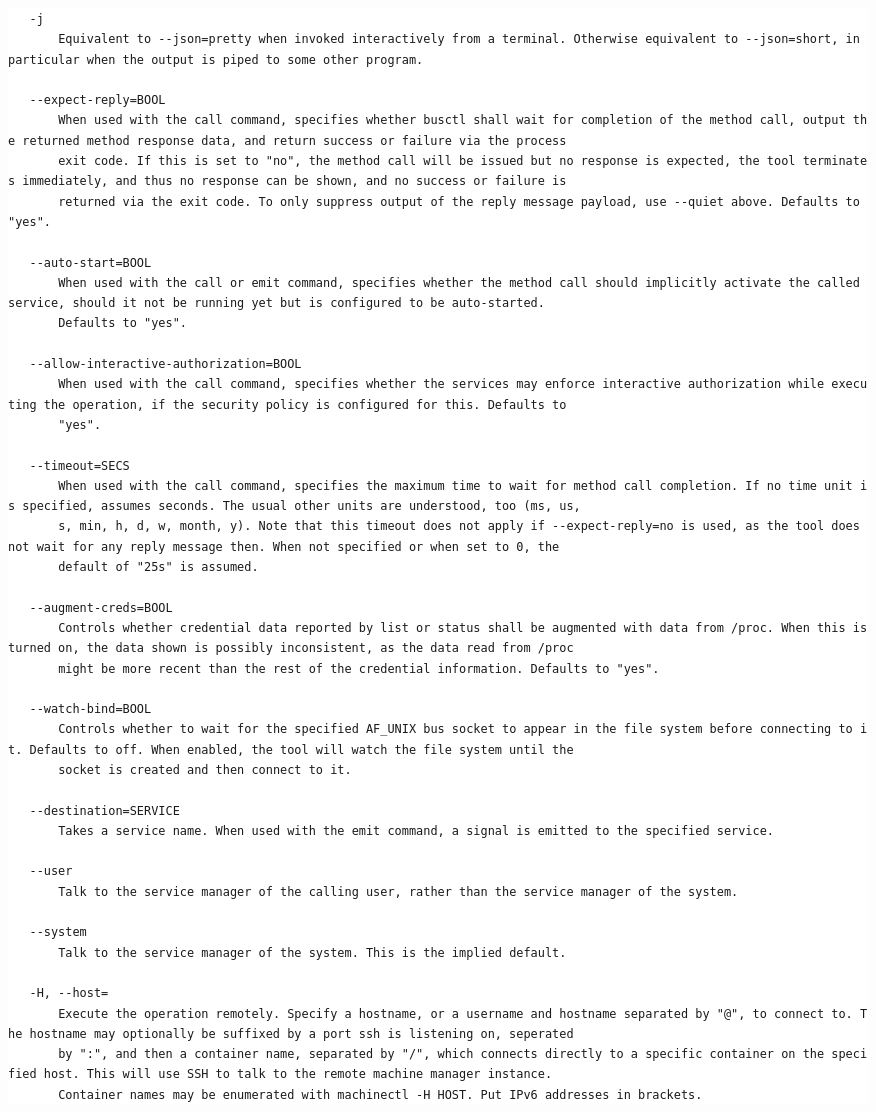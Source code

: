       -j
           Equivalent to --json=pretty when invoked interactively from a terminal. Otherwise equivalent to --json=short, in particular when the output is piped to some other program.

       --expect-reply=BOOL
           When used with the call command, specifies whether busctl shall wait for completion of the method call, output the returned method response data, and return success or failure via the process
           exit code. If this is set to "no", the method call will be issued but no response is expected, the tool terminates immediately, and thus no response can be shown, and no success or failure is
           returned via the exit code. To only suppress output of the reply message payload, use --quiet above. Defaults to "yes".

       --auto-start=BOOL
           When used with the call or emit command, specifies whether the method call should implicitly activate the called service, should it not be running yet but is configured to be auto-started.
           Defaults to "yes".

       --allow-interactive-authorization=BOOL
           When used with the call command, specifies whether the services may enforce interactive authorization while executing the operation, if the security policy is configured for this. Defaults to
           "yes".

       --timeout=SECS
           When used with the call command, specifies the maximum time to wait for method call completion. If no time unit is specified, assumes seconds. The usual other units are understood, too (ms, us,
           s, min, h, d, w, month, y). Note that this timeout does not apply if --expect-reply=no is used, as the tool does not wait for any reply message then. When not specified or when set to 0, the
           default of "25s" is assumed.

       --augment-creds=BOOL
           Controls whether credential data reported by list or status shall be augmented with data from /proc. When this is turned on, the data shown is possibly inconsistent, as the data read from /proc
           might be more recent than the rest of the credential information. Defaults to "yes".

       --watch-bind=BOOL
           Controls whether to wait for the specified AF_UNIX bus socket to appear in the file system before connecting to it. Defaults to off. When enabled, the tool will watch the file system until the
           socket is created and then connect to it.

       --destination=SERVICE
           Takes a service name. When used with the emit command, a signal is emitted to the specified service.

       --user
           Talk to the service manager of the calling user, rather than the service manager of the system.

       --system
           Talk to the service manager of the system. This is the implied default.

       -H, --host=
           Execute the operation remotely. Specify a hostname, or a username and hostname separated by "@", to connect to. The hostname may optionally be suffixed by a port ssh is listening on, seperated
           by ":", and then a container name, separated by "/", which connects directly to a specific container on the specified host. This will use SSH to talk to the remote machine manager instance.
           Container names may be enumerated with machinectl -H HOST. Put IPv6 addresses in brackets.
